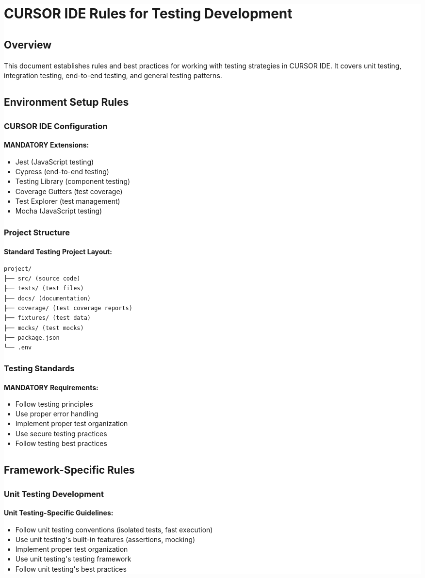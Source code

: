 # CURSOR IDE Rules for Testing Development

## Overview
This document establishes rules and best practices for working with testing strategies in CURSOR IDE. It covers unit testing, integration testing, end-to-end testing, and general testing patterns.

## Environment Setup Rules

### CURSOR IDE Configuration
**MANDATORY Extensions:**
- Jest (JavaScript testing)
- Cypress (end-to-end testing)
- Testing Library (component testing)
- Coverage Gutters (test coverage)
- Test Explorer (test management)
- Mocha (JavaScript testing)

### Project Structure
**Standard Testing Project Layout:**
```
project/
├── src/ (source code)
├── tests/ (test files)
├── docs/ (documentation)
├── coverage/ (test coverage reports)
├── fixtures/ (test data)
├── mocks/ (test mocks)
├── package.json
└── .env
```

### Testing Standards
**MANDATORY Requirements:**
- Follow testing principles
- Use proper error handling
- Implement proper test organization
- Use secure testing practices
- Follow testing best practices

## Framework-Specific Rules

### Unit Testing Development
**Unit Testing-Specific Guidelines:**
- Follow unit testing conventions (isolated tests, fast execution)
- Use unit testing's built-in features (assertions, mocking)
- Implement proper test organization
- Use unit testing's testing framework
- Follow unit testing's best practices

